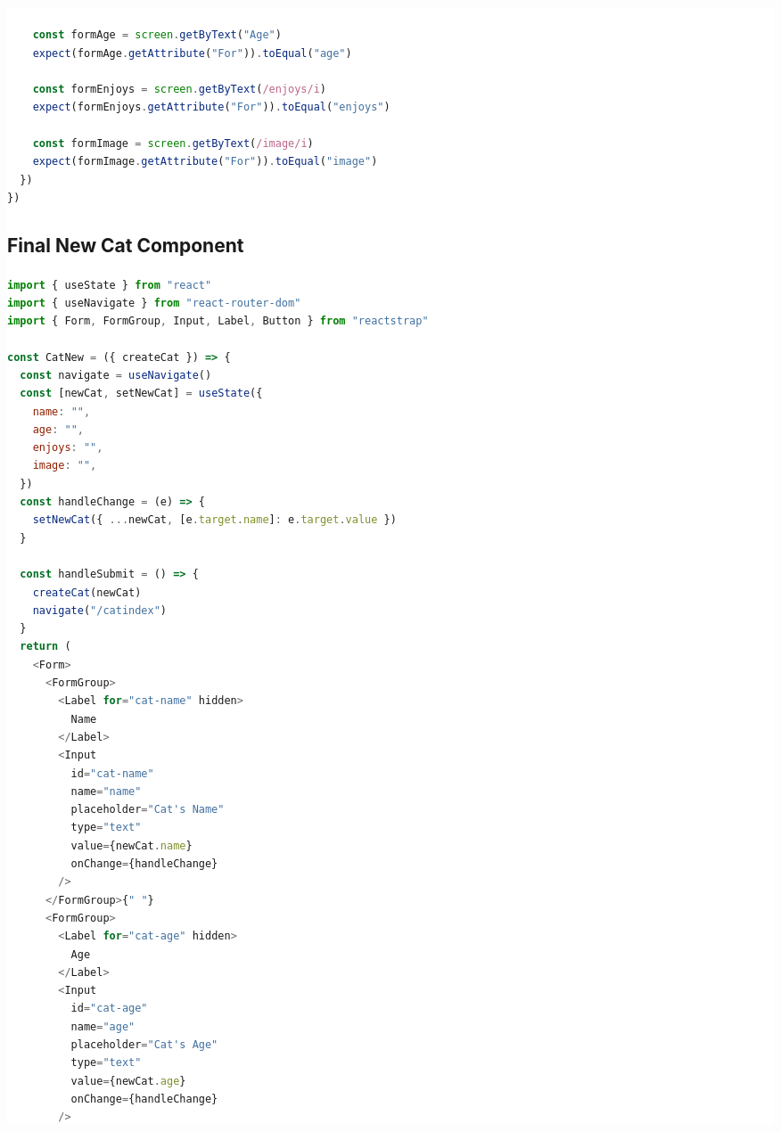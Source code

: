 ```javascript

    const formAge = screen.getByText("Age")
    expect(formAge.getAttribute("For")).toEqual("age")

    const formEnjoys = screen.getByText(/enjoys/i)
    expect(formEnjoys.getAttribute("For")).toEqual("enjoys")

    const formImage = screen.getByText(/image/i)
    expect(formImage.getAttribute("For")).toEqual("image")
  })
})
```

## Final New Cat Component

```javascript
import { useState } from "react"
import { useNavigate } from "react-router-dom"
import { Form, FormGroup, Input, Label, Button } from "reactstrap"

const CatNew = ({ createCat }) => {
  const navigate = useNavigate()
  const [newCat, setNewCat] = useState({
    name: "",
    age: "",
    enjoys: "",
    image: "",
  })
  const handleChange = (e) => {
    setNewCat({ ...newCat, [e.target.name]: e.target.value })
  }

  const handleSubmit = () => {
    createCat(newCat)
    navigate("/catindex")
  }
  return (
    <Form>
      <FormGroup>
        <Label for="cat-name" hidden>
          Name
        </Label>
        <Input
          id="cat-name"
          name="name"
          placeholder="Cat's Name"
          type="text"
          value={newCat.name}
          onChange={handleChange}
        />
      </FormGroup>{" "}
      <FormGroup>
        <Label for="cat-age" hidden>
          Age
        </Label>
        <Input
          id="cat-age"
          name="age"
          placeholder="Cat's Age"
          type="text"
          value={newCat.age}
          onChange={handleChange}
        />
```